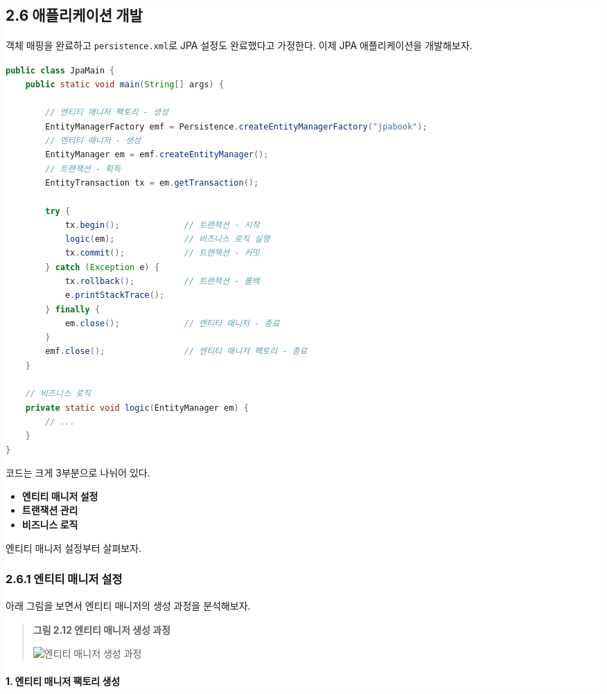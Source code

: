 ## 2.6 애플리케이션 개발

객체 매핑을 완료하고 `persistence.xml`로 JPA 설정도 완료했다고 가정한다. 이제 JPA 애플리케이션을 개발해보자.

```java
public class JpaMain {
    public static void main(String[] args) {

        // 엔티티 매니저 팩토리 - 생성
        EntityManagerFactory emf = Persistence.createEntityManagerFactory("jpabook");
        // 엔티티 매니저 - 생성
        EntityManager em = emf.createEntityManager();
        // 트랜잭션 - 획득
        EntityTransaction tx = em.getTransaction();

        try {
            tx.begin();             // 트랜잭션 - 시작
            logic(em);              // 비즈니스 로직 실행
            tx.commit();            // 트랜잭션 - 커밋
        } catch (Exception e) {
            tx.rollback();          // 트랜잭션 - 롤백
            e.printStackTrace();
        } finally {
            em.close();             // 엔티티 매니저 - 종료
        }
        emf.close();                // 엔티티 매니저 팩토리 - 종료
    }

    // 비즈니스 로직
    private static void logic(EntityManager em) {
        // ...
    }
}
```

코드는 크게 3부분으로 나뉘어 있다.

*   **엔티티 매니저 설정**
*   **트랜잭션 관리**
*   **비즈니스 로직**

엔티티 매니저 설정부터 살펴보자.

### 2.6.1 엔티티 매니저 설정

아래 그림을 보면서 엔티티 매니저의 생성 과정을 분석해보자.

> **그림 2.12 엔티티 매니저 생성 과정**
>
> ![엔티티 매니저 생성 과정](https://velog.velcdn.com/images/amoeba25/post/d69020f8-d619-43d9-aee0-2bdf1ad2205e/image.png)

#### 1. 엔티티 매니저 팩토리 생성

